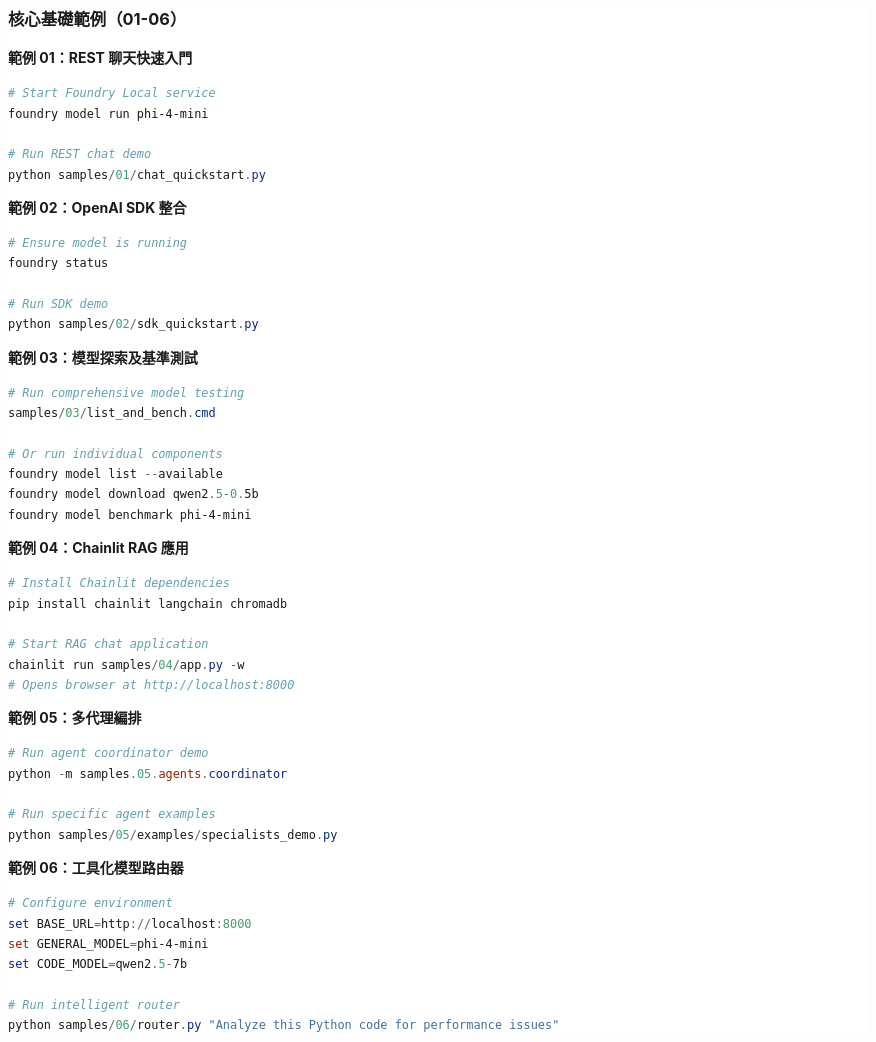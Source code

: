 ### 核心基礎範例（01-06）

**範例 01：REST 聊天快速入門**
```powershell
# Start Foundry Local service
foundry model run phi-4-mini

# Run REST chat demo
python samples/01/chat_quickstart.py
```

**範例 02：OpenAI SDK 整合**
```powershell
# Ensure model is running
foundry status

# Run SDK demo
python samples/02/sdk_quickstart.py
```

**範例 03：模型探索及基準測試**
```powershell
# Run comprehensive model testing
samples/03/list_and_bench.cmd

# Or run individual components
foundry model list --available
foundry model download qwen2.5-0.5b
foundry model benchmark phi-4-mini
```

**範例 04：Chainlit RAG 應用**
```powershell
# Install Chainlit dependencies
pip install chainlit langchain chromadb

# Start RAG chat application
chainlit run samples/04/app.py -w
# Opens browser at http://localhost:8000
```

**範例 05：多代理編排**
```powershell
# Run agent coordinator demo
python -m samples.05.agents.coordinator

# Run specific agent examples
python samples/05/examples/specialists_demo.py
```

**範例 06：工具化模型路由器**
```powershell
# Configure environment
set BASE_URL=http://localhost:8000
set GENERAL_MODEL=phi-4-mini
set CODE_MODEL=qwen2.5-7b

# Run intelligent router
python samples/06/router.py "Analyze this Python code for performance issues"
```
